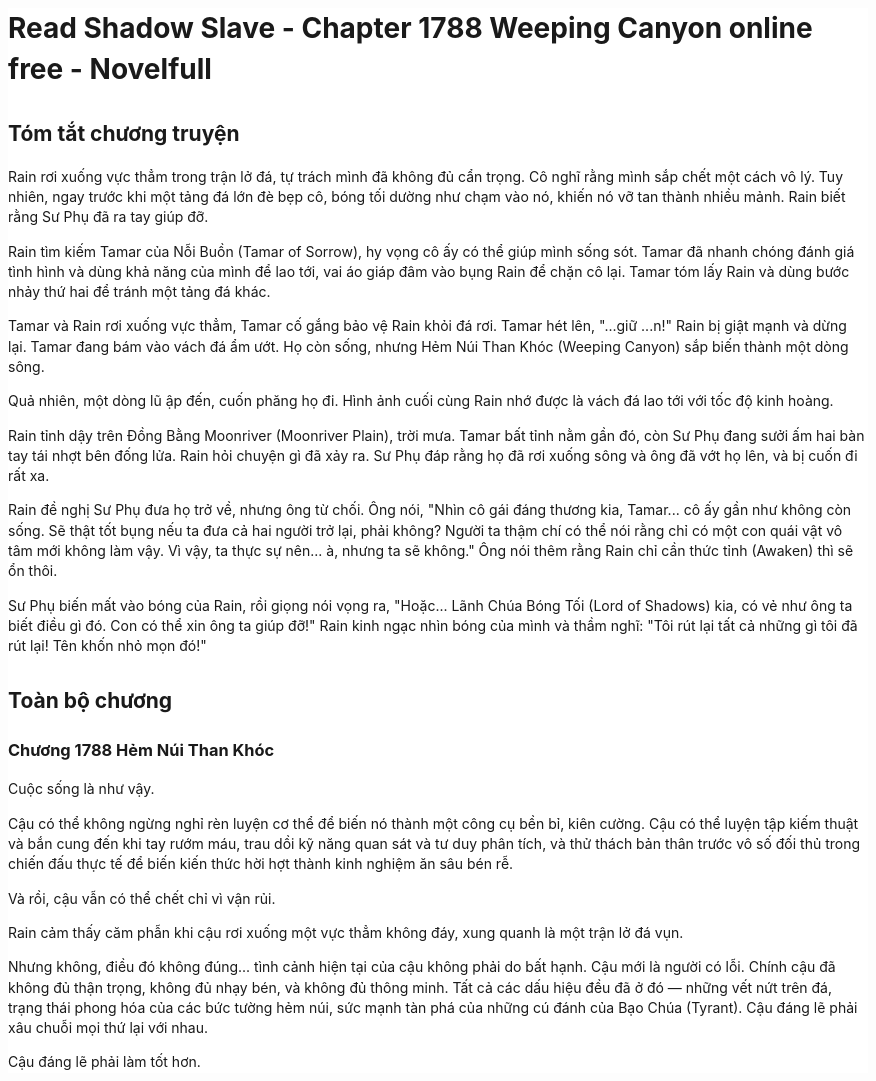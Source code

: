 # Read Shadow Slave - Chapter 1788 Weeping Canyon online free - Novelfull

## Tóm tắt chương truyện

Rain rơi xuống vực thẳm trong trận lở đá, tự trách mình đã không đủ cẩn trọng. Cô nghĩ rằng mình sắp chết một cách vô lý. Tuy nhiên, ngay trước khi một tảng đá lớn đè bẹp cô, bóng tối dường như chạm vào nó, khiến nó vỡ tan thành nhiều mảnh. Rain biết rằng Sư Phụ đã ra tay giúp đỡ.

Rain tìm kiếm Tamar của Nỗi Buồn (Tamar of Sorrow), hy vọng cô ấy có thể giúp mình sống sót. Tamar đã nhanh chóng đánh giá tình hình và dùng khả năng của mình để lao tới, vai áo giáp đâm vào bụng Rain để chặn cô lại. Tamar tóm lấy Rain và dùng bước nhảy thứ hai để tránh một tảng đá khác.

Tamar và Rain rơi xuống vực thẳm, Tamar cố gắng bảo vệ Rain khỏi đá rơi. Tamar hét lên, "...giữ ...n!" Rain bị giật mạnh và dừng lại. Tamar đang bám vào vách đá ẩm ướt. Họ còn sống, nhưng Hẻm Núi Than Khóc (Weeping Canyon) sắp biến thành một dòng sông.

Quả nhiên, một dòng lũ ập đến, cuốn phăng họ đi. Hình ảnh cuối cùng Rain nhớ được là vách đá lao tới với tốc độ kinh hoàng.

Rain tỉnh dậy trên Đồng Bằng Moonriver (Moonriver Plain), trời mưa. Tamar bất tỉnh nằm gần đó, còn Sư Phụ đang sưởi ấm hai bàn tay tái nhợt bên đống lửa. Rain hỏi chuyện gì đã xảy ra. Sư Phụ đáp rằng họ đã rơi xuống sông và ông đã vớt họ lên, và bị cuốn đi rất xa.

Rain đề nghị Sư Phụ đưa họ trở về, nhưng ông từ chối. Ông nói, "Nhìn cô gái đáng thương kia, Tamar... cô ấy gần như không còn sống. Sẽ thật tốt bụng nếu ta đưa cả hai người trở lại, phải không? Người ta thậm chí có thể nói rằng chỉ có một con quái vật vô tâm mới không làm vậy. Vì vậy, ta thực sự nên... à, nhưng ta sẽ không." Ông nói thêm rằng Rain chỉ cần thức tỉnh (Awaken) thì sẽ ổn thôi.

Sư Phụ biến mất vào bóng của Rain, rồi giọng nói vọng ra, "Hoặc... Lãnh Chúa Bóng Tối (Lord of Shadows) kia, có vẻ như ông ta biết điều gì đó. Con có thể xin ông ta giúp đỡ!" Rain kinh ngạc nhìn bóng của mình và thầm nghĩ: "Tôi rút lại tất cả những gì tôi đã rút lại! Tên khốn nhỏ mọn đó!"

## Toàn bộ chương

### Chương 1788 Hẻm Núi Than Khóc

Cuộc sống là như vậy.

Cậu có thể không ngừng nghỉ rèn luyện cơ thể để biến nó thành một công cụ bền bỉ, kiên cường. Cậu có thể luyện tập kiếm thuật và bắn cung đến khi tay rướm máu, trau dồi kỹ năng quan sát và tư duy phân tích, và thử thách bản thân trước vô số đối thủ trong chiến đấu thực tế để biến kiến thức hời hợt thành kinh nghiệm ăn sâu bén rễ.

Và rồi, cậu vẫn có thể chết chỉ vì vận rủi.

Rain cảm thấy căm phẫn khi cậu rơi xuống một vực thẳm không đáy, xung quanh là một trận lở đá vụn.

Nhưng không, điều đó không đúng... tình cảnh hiện tại của cậu không phải do bất hạnh. Cậu mới là người có lỗi. Chính cậu đã không đủ thận trọng, không đủ nhạy bén, và không đủ thông minh. Tất cả các dấu hiệu đều đã ở đó — những vết nứt trên đá, trạng thái phong hóa của các bức tường hẻm núi, sức mạnh tàn phá của những cú đánh của Bạo Chúa (Tyrant). Cậu đáng lẽ phải xâu chuỗi mọi thứ lại với nhau.

Cậu đáng lẽ phải làm tốt hơn.
